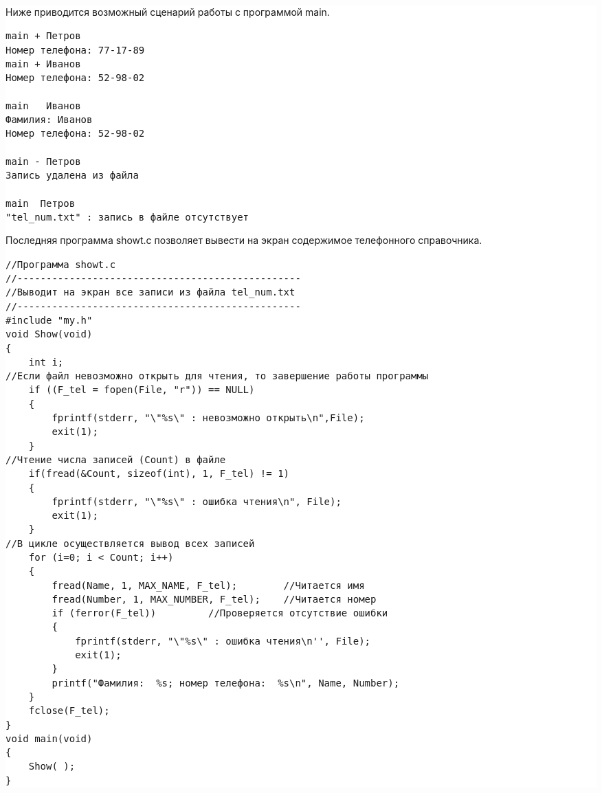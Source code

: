 Ниже приводится возможный сценарий работы с программой main.

<pre>main + Петров<Enter>
Номер телефона: 77-17-89<Enter>
main + Иванов<Enter>
Номер телефона: 52-98-02<Enter>

main   Иванов<Enter>
Фамилия: Иванов
Номер телефона: 52-98-02

main - Петров<Enter>
Запись удалена из файла

main  Петров<Enter>
"tel_num.txt" : запись в файле отсутствует</pre>

Последняя программа showt.c позволяет вывести на экран содержимое телефонного справочника.

<pre>//Программа showt.c
//-------------------------------------------------
//Выводит на экран все записи из файла tel_num.txt
//-------------------------------------------------
#include "my.h"
void Show(void)
{
    int i;
//Если файл невозможно открыть для чтения, то завершение работы программы
    if ((F_tel = fopen(File, "r")) == NULL)
    {
        fprintf(stderr, "\"%s\" : невозможно открыть\n",File);
        exit(1);
    }
//Чтение числа записей (Count) в файле
    if(fread(&Count, sizeof(int), 1, F_tel) != 1)
    {
        fprintf(stderr, "\"%s\" : ошибка чтения\n", File);
        exit(1);
    }
//В цикле осуществляется вывод всех записей
    for (i=0; i < Count; i++)
    {
        fread(Name, 1, MAX_NAME, F_tel);        //Читается имя
        fread(Number, 1, MAX_NUMBER, F_tel);    //Читается номер
        if (ferror(F_tel))         //Проверяется отсутствие ошибки
        {
            fprintf(stderr, "\"%s\" : ошибка чтения\n'', File);
            exit(1);
        }
        printf("Фамилия:  %s; номер телефона:  %s\n", Name, Number);
    }
    fclose(F_tel);
}
void main(void)
{
    Show( );
}</pre>
